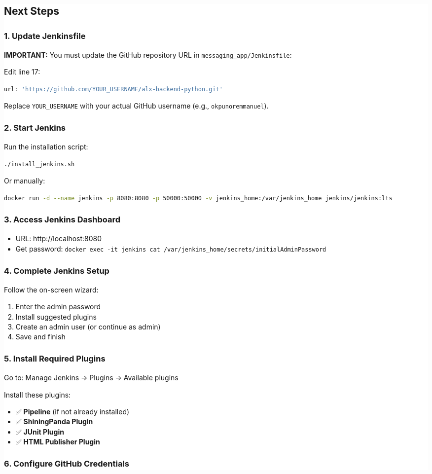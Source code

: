 ## Next Steps

### 1. Update Jenkinsfile

**IMPORTANT:** You must update the GitHub repository URL in `messaging_app/Jenkinsfile`:

Edit line 17:

```groovy
url: 'https://github.com/YOUR_USERNAME/alx-backend-python.git'
```

Replace `YOUR_USERNAME` with your actual GitHub username (e.g., `okpunoremmanuel`).

### 2. Start Jenkins

Run the installation script:

```bash
./install_jenkins.sh
```

Or manually:

```bash
docker run -d --name jenkins -p 8080:8080 -p 50000:50000 -v jenkins_home:/var/jenkins_home jenkins/jenkins:lts
```

### 3. Access Jenkins Dashboard

- URL: http://localhost:8080
- Get password: `docker exec -it jenkins cat /var/jenkins_home/secrets/initialAdminPassword`

### 4. Complete Jenkins Setup

Follow the on-screen wizard:

1. Enter the admin password
2. Install suggested plugins
3. Create an admin user (or continue as admin)
4. Save and finish

### 5. Install Required Plugins

Go to: Manage Jenkins → Plugins → Available plugins

Install these plugins:

- ✅ **Pipeline** (if not already installed)
- ✅ **ShiningPanda Plugin**
- ✅ **JUnit Plugin**
- ✅ **HTML Publisher Plugin**

### 6. Configure GitHub Credentials
